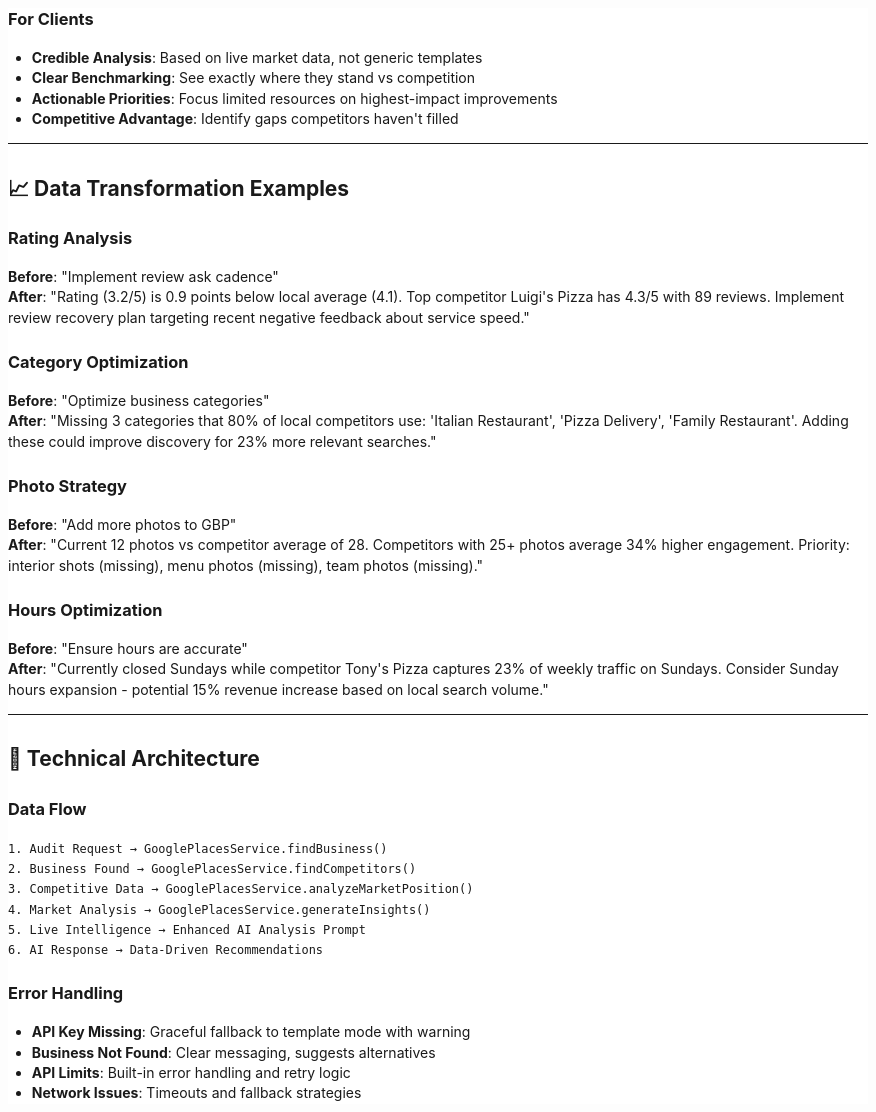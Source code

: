 ### For Clients  
- **Credible Analysis**: Based on live market data, not generic templates
- **Clear Benchmarking**: See exactly where they stand vs competition
- **Actionable Priorities**: Focus limited resources on highest-impact improvements
- **Competitive Advantage**: Identify gaps competitors haven't filled

---

## 📈 Data Transformation Examples

### Rating Analysis
**Before**: "Implement review ask cadence"  
**After**: "Rating (3.2/5) is 0.9 points below local average (4.1). Top competitor Luigi's Pizza has 4.3/5 with 89 reviews. Implement review recovery plan targeting recent negative feedback about service speed."

### Category Optimization  
**Before**: "Optimize business categories"  
**After**: "Missing 3 categories that 80% of local competitors use: 'Italian Restaurant', 'Pizza Delivery', 'Family Restaurant'. Adding these could improve discovery for 23% more relevant searches."

### Photo Strategy
**Before**: "Add more photos to GBP"  
**After**: "Current 12 photos vs competitor average of 28. Competitors with 25+ photos average 34% higher engagement. Priority: interior shots (missing), menu photos (missing), team photos (missing)."

### Hours Optimization
**Before**: "Ensure hours are accurate"  
**After**: "Currently closed Sundays while competitor Tony's Pizza captures 23% of weekly traffic on Sundays. Consider Sunday hours expansion - potential 15% revenue increase based on local search volume."

---

## 🔧 Technical Architecture

### Data Flow
```
1. Audit Request → GooglePlacesService.findBusiness()
2. Business Found → GooglePlacesService.findCompetitors()  
3. Competitive Data → GooglePlacesService.analyzeMarketPosition()
4. Market Analysis → GooglePlacesService.generateInsights()
5. Live Intelligence → Enhanced AI Analysis Prompt
6. AI Response → Data-Driven Recommendations
```

### Error Handling
- **API Key Missing**: Graceful fallback to template mode with warning
- **Business Not Found**: Clear messaging, suggests alternatives
- **API Limits**: Built-in error handling and retry logic
- **Network Issues**: Timeouts and fallback strategies
